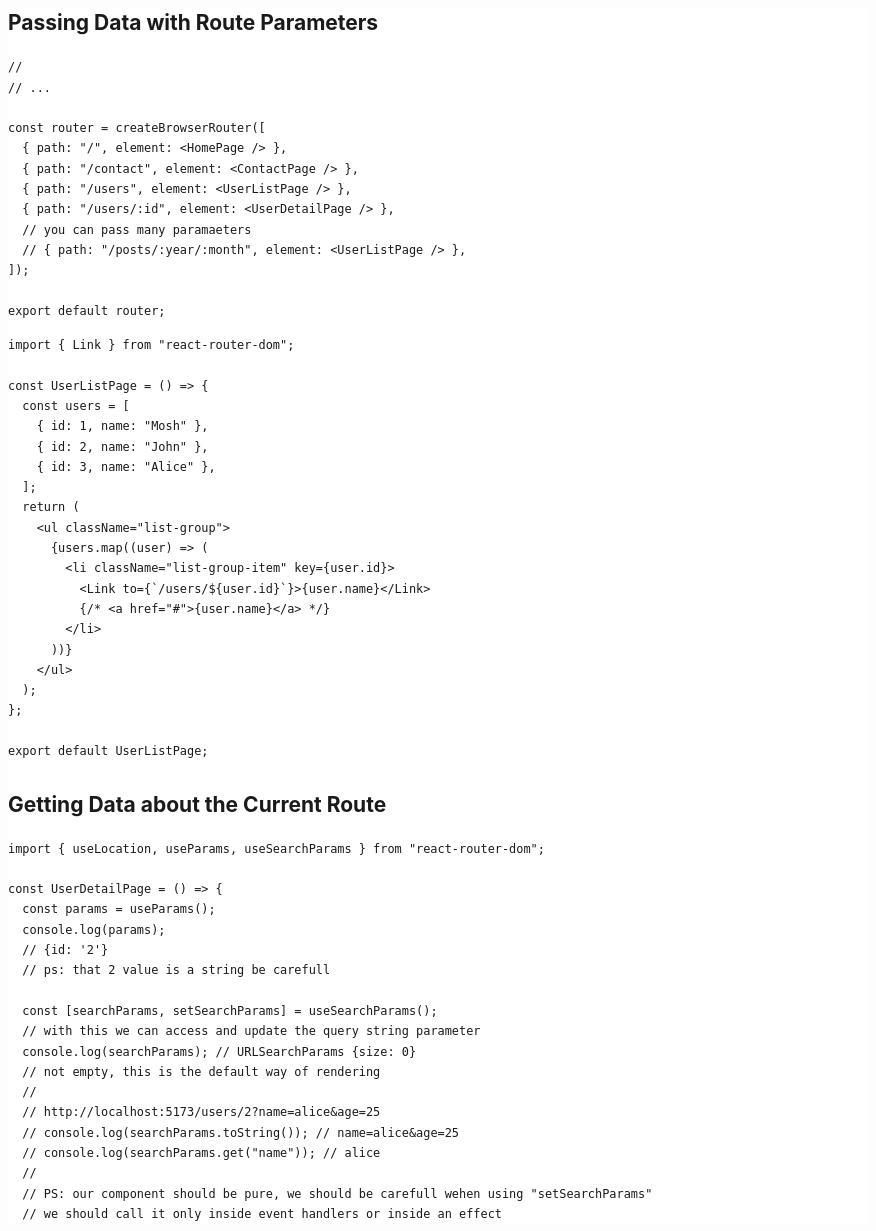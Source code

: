 ## Passing Data with Route Parameters

```tsx
//
// ...

const router = createBrowserRouter([
  { path: "/", element: <HomePage /> },
  { path: "/contact", element: <ContactPage /> },
  { path: "/users", element: <UserListPage /> },
  { path: "/users/:id", element: <UserDetailPage /> },
  // you can pass many paramaeters
  // { path: "/posts/:year/:month", element: <UserListPage /> },
]);

export default router;
```

```tsx
import { Link } from "react-router-dom";

const UserListPage = () => {
  const users = [
    { id: 1, name: "Mosh" },
    { id: 2, name: "John" },
    { id: 3, name: "Alice" },
  ];
  return (
    <ul className="list-group">
      {users.map((user) => (
        <li className="list-group-item" key={user.id}>
          <Link to={`/users/${user.id}`}>{user.name}</Link>
          {/* <a href="#">{user.name}</a> */}
        </li>
      ))}
    </ul>
  );
};

export default UserListPage;
```

## Getting Data about the Current Route

```tsx
import { useLocation, useParams, useSearchParams } from "react-router-dom";

const UserDetailPage = () => {
  const params = useParams();
  console.log(params);
  // {id: '2'}
  // ps: that 2 value is a string be carefull

  const [searchParams, setSearchParams] = useSearchParams();
  // with this we can access and update the query string parameter
  console.log(searchParams); // URLSearchParams {size: 0}
  // not empty, this is the default way of rendering
  //
  // http://localhost:5173/users/2?name=alice&age=25
  // console.log(searchParams.toString()); // name=alice&age=25
  // console.log(searchParams.get("name")); // alice
  //
  // PS: our component should be pure, we should be carefull wehen using "setSearchParams"
  // we should call it only inside event handlers or inside an effect
```